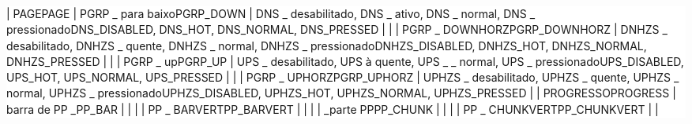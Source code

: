 | <span data-ttu-id="cb232-347">PAGE</span><span class="sxs-lookup"><span data-stu-id="cb232-347">PAGE</span></span>           | <span data-ttu-id="cb232-348">PGRP \_ para baixo</span><span class="sxs-lookup"><span data-stu-id="cb232-348">PGRP\_DOWN</span></span>                          | <span data-ttu-id="cb232-349">DNS \_ desabilitado, DNS \_ ativo, DNS \_ normal, DNS \_ pressionado</span><span class="sxs-lookup"><span data-stu-id="cb232-349">DNS\_DISABLED, DNS\_HOT, DNS\_NORMAL, DNS\_PRESSED</span></span>                                                                                                                                                                                                                                                                                                                                                             |
|                | <span data-ttu-id="cb232-350">PGRP \_ DOWNHORZ</span><span class="sxs-lookup"><span data-stu-id="cb232-350">PGRP\_DOWNHORZ</span></span>                      | <span data-ttu-id="cb232-351">DNHZS \_ desabilitado, DNHZS \_ quente, DNHZS \_ normal, DNHZS \_ pressionado</span><span class="sxs-lookup"><span data-stu-id="cb232-351">DNHZS\_DISABLED, DNHZS\_HOT, DNHZS\_NORMAL, DNHZS\_PRESSED</span></span>                                                                                                                                                                                                                                                                                                                                                     |
|                | <span data-ttu-id="cb232-352">PGRP \_ up</span><span class="sxs-lookup"><span data-stu-id="cb232-352">PGRP\_UP</span></span>                            | <span data-ttu-id="cb232-353">UPS \_ desabilitado, UPS à quente, UPS \_ \_ normal, UPS \_ pressionado</span><span class="sxs-lookup"><span data-stu-id="cb232-353">UPS\_DISABLED, UPS\_HOT, UPS\_NORMAL, UPS\_PRESSED</span></span>                                                                                                                                                                                                                                                                                                                                                             |
|                | <span data-ttu-id="cb232-354">PGRP \_ UPHORZ</span><span class="sxs-lookup"><span data-stu-id="cb232-354">PGRP\_UPHORZ</span></span>                        | <span data-ttu-id="cb232-355">UPHZS \_ desabilitado, UPHZS \_ quente, UPHZS \_ normal, UPHZS \_ pressionado</span><span class="sxs-lookup"><span data-stu-id="cb232-355">UPHZS\_DISABLED, UPHZS\_HOT, UPHZS\_NORMAL, UPHZS\_PRESSED</span></span>                                                                                                                                                                                                                                                                                                                                                     |
| <span data-ttu-id="cb232-356">PROGRESSO</span><span class="sxs-lookup"><span data-stu-id="cb232-356">PROGRESS</span></span>       | <span data-ttu-id="cb232-357">barra de PP \_</span><span class="sxs-lookup"><span data-stu-id="cb232-357">PP\_BAR</span></span>                             |                                                                                                                                                                                                                                                                                                                                                                                                                |
|                | <span data-ttu-id="cb232-358">PP \_ BARVERT</span><span class="sxs-lookup"><span data-stu-id="cb232-358">PP\_BARVERT</span></span>                         |                                                                                                                                                                                                                                                                                                                                                                                                                |
|                | <span data-ttu-id="cb232-359">\_parte PP</span><span class="sxs-lookup"><span data-stu-id="cb232-359">PP\_CHUNK</span></span>                           |                                                                                                                                                                                                                                                                                                                                                                                                                |
|                | <span data-ttu-id="cb232-360">PP \_ CHUNKVERT</span><span class="sxs-lookup"><span data-stu-id="cb232-360">PP\_CHUNKVERT</span></span>                       |                                                                                                                                                                                                                                                                                                                                                                                                                |